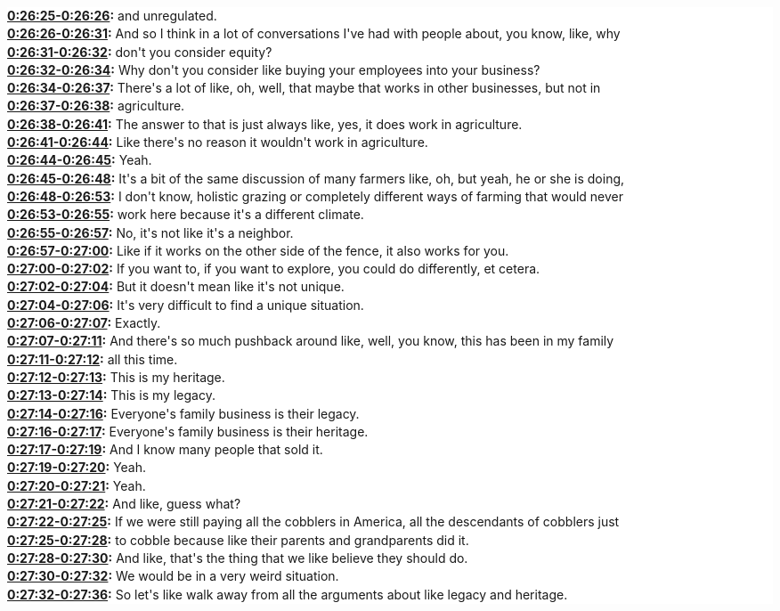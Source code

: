 **[0:26:25-0:26:26](https://investinginregenerativeagriculture.com/sarah-mock#t=0:26:25):**  and unregulated.  
**[0:26:26-0:26:31](https://investinginregenerativeagriculture.com/sarah-mock#t=0:26:26):**  And so I think in a lot of conversations I've had with people about, you know, like, why  
**[0:26:31-0:26:32](https://investinginregenerativeagriculture.com/sarah-mock#t=0:26:31):**  don't you consider equity?  
**[0:26:32-0:26:34](https://investinginregenerativeagriculture.com/sarah-mock#t=0:26:32):**  Why don't you consider like buying your employees into your business?  
**[0:26:34-0:26:37](https://investinginregenerativeagriculture.com/sarah-mock#t=0:26:34):**  There's a lot of like, oh, well, that maybe that works in other businesses, but not in  
**[0:26:37-0:26:38](https://investinginregenerativeagriculture.com/sarah-mock#t=0:26:37):**  agriculture.  
**[0:26:38-0:26:41](https://investinginregenerativeagriculture.com/sarah-mock#t=0:26:38):**  The answer to that is just always like, yes, it does work in agriculture.  
**[0:26:41-0:26:44](https://investinginregenerativeagriculture.com/sarah-mock#t=0:26:41):**  Like there's no reason it wouldn't work in agriculture.  
**[0:26:44-0:26:45](https://investinginregenerativeagriculture.com/sarah-mock#t=0:26:44):**  Yeah.  
**[0:26:45-0:26:48](https://investinginregenerativeagriculture.com/sarah-mock#t=0:26:45):**  It's a bit of the same discussion of many farmers like, oh, but yeah, he or she is doing,  
**[0:26:48-0:26:53](https://investinginregenerativeagriculture.com/sarah-mock#t=0:26:48):**  I don't know, holistic grazing or completely different ways of farming that would never  
**[0:26:53-0:26:55](https://investinginregenerativeagriculture.com/sarah-mock#t=0:26:53):**  work here because it's a different climate.  
**[0:26:55-0:26:57](https://investinginregenerativeagriculture.com/sarah-mock#t=0:26:55):**  No, it's not like it's a neighbor.  
**[0:26:57-0:27:00](https://investinginregenerativeagriculture.com/sarah-mock#t=0:26:57):**  Like if it works on the other side of the fence, it also works for you.  
**[0:27:00-0:27:02](https://investinginregenerativeagriculture.com/sarah-mock#t=0:27:00):**  If you want to, if you want to explore, you could do differently, et cetera.  
**[0:27:02-0:27:04](https://investinginregenerativeagriculture.com/sarah-mock#t=0:27:02):**  But it doesn't mean like it's not unique.  
**[0:27:04-0:27:06](https://investinginregenerativeagriculture.com/sarah-mock#t=0:27:04):**  It's very difficult to find a unique situation.  
**[0:27:06-0:27:07](https://investinginregenerativeagriculture.com/sarah-mock#t=0:27:06):**  Exactly.  
**[0:27:07-0:27:11](https://investinginregenerativeagriculture.com/sarah-mock#t=0:27:07):**  And there's so much pushback around like, well, you know, this has been in my family  
**[0:27:11-0:27:12](https://investinginregenerativeagriculture.com/sarah-mock#t=0:27:11):**  all this time.  
**[0:27:12-0:27:13](https://investinginregenerativeagriculture.com/sarah-mock#t=0:27:12):**  This is my heritage.  
**[0:27:13-0:27:14](https://investinginregenerativeagriculture.com/sarah-mock#t=0:27:13):**  This is my legacy.  
**[0:27:14-0:27:16](https://investinginregenerativeagriculture.com/sarah-mock#t=0:27:14):**  Everyone's family business is their legacy.  
**[0:27:16-0:27:17](https://investinginregenerativeagriculture.com/sarah-mock#t=0:27:16):**  Everyone's family business is their heritage.  
**[0:27:17-0:27:19](https://investinginregenerativeagriculture.com/sarah-mock#t=0:27:17):**  And I know many people that sold it.  
**[0:27:19-0:27:20](https://investinginregenerativeagriculture.com/sarah-mock#t=0:27:19):**  Yeah.  
**[0:27:20-0:27:21](https://investinginregenerativeagriculture.com/sarah-mock#t=0:27:20):**  Yeah.  
**[0:27:21-0:27:22](https://investinginregenerativeagriculture.com/sarah-mock#t=0:27:21):**  And like, guess what?  
**[0:27:22-0:27:25](https://investinginregenerativeagriculture.com/sarah-mock#t=0:27:22):**  If we were still paying all the cobblers in America, all the descendants of cobblers just  
**[0:27:25-0:27:28](https://investinginregenerativeagriculture.com/sarah-mock#t=0:27:25):**  to cobble because like their parents and grandparents did it.  
**[0:27:28-0:27:30](https://investinginregenerativeagriculture.com/sarah-mock#t=0:27:28):**  And like, that's the thing that we like believe they should do.  
**[0:27:30-0:27:32](https://investinginregenerativeagriculture.com/sarah-mock#t=0:27:30):**  We would be in a very weird situation.  
**[0:27:32-0:27:36](https://investinginregenerativeagriculture.com/sarah-mock#t=0:27:32):**  So let's like walk away from all the arguments about like legacy and heritage.  